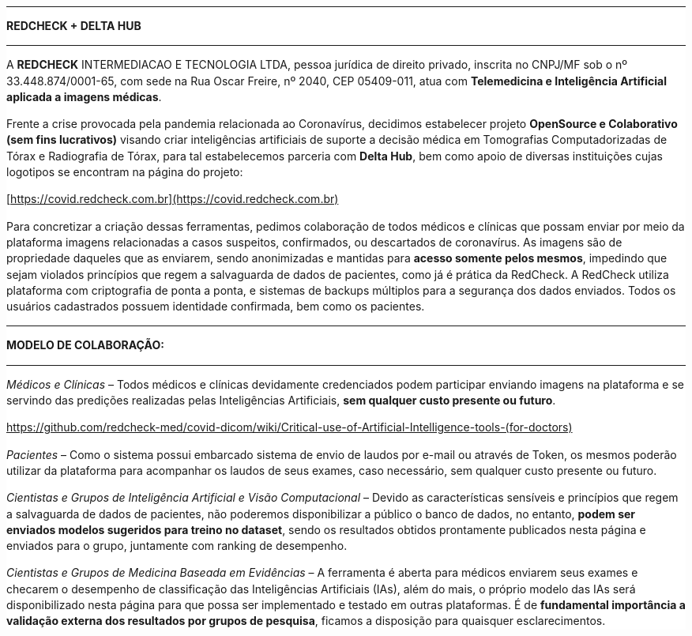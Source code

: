 
***

**REDCHECK + DELTA HUB**

***


A **REDCHECK** INTERMEDIACAO E TECNOLOGIA LTDA, pessoa jurídica de direito privado, inscrita no CNPJ/MF sob o nº 33.448.874/0001-65, com sede na Rua Oscar Freire, nº 2040, CEP 05409-011, atua com **Telemedicina e Inteligência Artificial aplicada a imagens médicas**.

Frente a crise provocada pela pandemia relacionada ao Coronavírus, decidimos estabelecer projeto **OpenSource e Colaborativo (sem fins lucrativos)** visando criar inteligências artificiais de suporte a decisão médica em Tomografias Computadorizadas de Tórax e Radiografia de Tórax, para tal estabelecemos parceria com **Delta Hub**, bem como apoio de diversas instituições cujas logotipos se encontram na página do projeto:

[https://covid.redcheck.com.br](https://covid.redcheck.com.br)

Para concretizar a criação dessas ferramentas, pedimos colaboração de todos médicos e clínicas que possam enviar por meio da plataforma imagens relacionadas a casos suspeitos, confirmados, ou descartados de coronavírus.
As imagens são de propriedade daqueles que as enviarem, sendo anonimizadas e mantidas para **acesso somente pelos mesmos**, impedindo que sejam violados princípios que regem a salvaguarda de dados de pacientes, como já é prática da RedCheck.
A RedCheck utiliza plataforma com criptografia de ponta a ponta, e sistemas de backups múltiplos para a segurança dos dados enviados. Todos os usuários cadastrados possuem identidade confirmada, bem como os pacientes.

***

**MODELO DE COLABORAÇÃO:**

***

_Médicos e Clínicas_ – Todos médicos e clínicas devidamente credenciados podem participar enviando imagens na plataforma e se servindo das predições realizadas pelas Inteligências Artificiais, **sem qualquer custo presente ou futuro**.

https://github.com/redcheck-med/covid-dicom/wiki/Critical-use-of-Artificial-Intelligence-tools-(for-doctors)

_Pacientes_ – Como o sistema possui embarcado sistema de envio de laudos por e-mail ou através de Token, os mesmos poderão utilizar da plataforma para acompanhar os laudos de seus exames, caso necessário, sem qualquer custo presente ou futuro.

_Cientistas e Grupos de Inteligência Artificial e Visão Computacional_ – Devido as características sensíveis e princípios que regem a salvaguarda de dados de pacientes, não poderemos disponibilizar a público o banco de dados, no entanto, **podem ser enviados modelos sugeridos para treino no dataset**, sendo os resultados obtidos prontamente publicados nesta página e enviados para o grupo, juntamente com ranking de desempenho.

_Cientistas e Grupos de Medicina Baseada em Evidências_ – A ferramenta é aberta para médicos enviarem seus exames e checarem o desempenho de classificação das Inteligências Artificiais (IAs), além do mais, o próprio modelo das IAs será disponibilizado nesta página para que possa ser implementado e testado em outras plataformas. É de **fundamental importância a validação externa dos resultados por grupos de pesquisa**, ficamos a disposição para quaisquer esclarecimentos.
